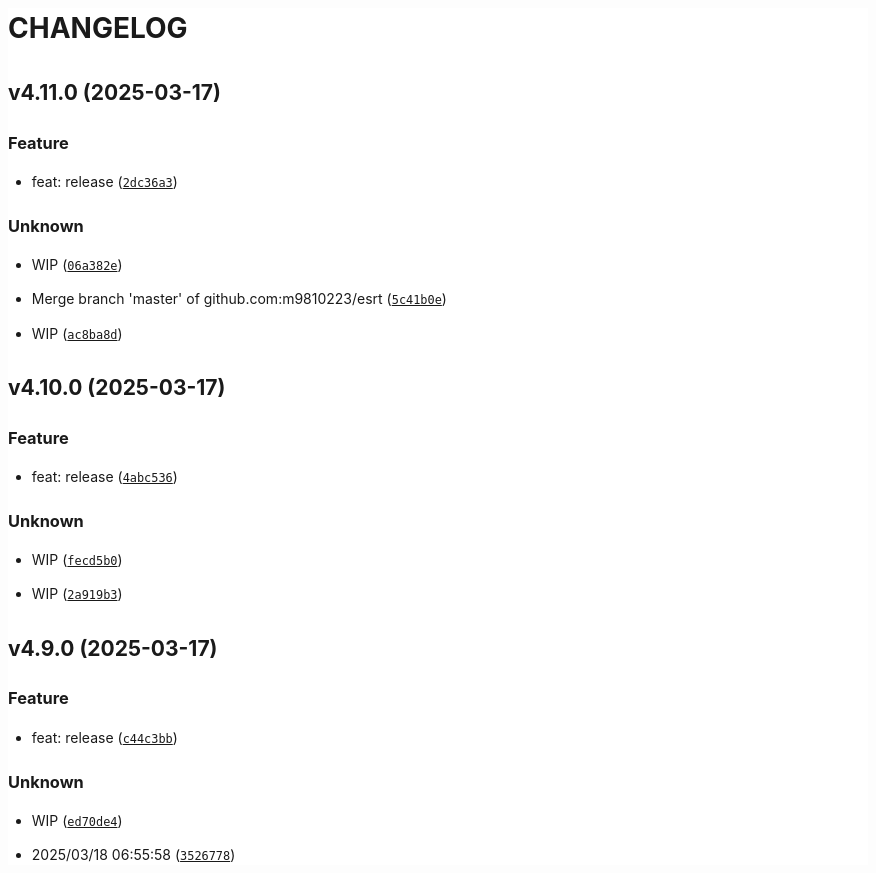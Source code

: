 # CHANGELOG



## v4.11.0 (2025-03-17)

### Feature

* feat: release ([`2dc36a3`](https://github.com/m9810223/esrt/commit/2dc36a3e053bcfd4c218654b2d1a0954661f8f29))

### Unknown

* WIP ([`06a382e`](https://github.com/m9810223/esrt/commit/06a382e7398547baa6818f0624c90c83c9999a30))

* Merge branch &#39;master&#39; of github.com:m9810223/esrt ([`5c41b0e`](https://github.com/m9810223/esrt/commit/5c41b0e8720b3a6c45bf795bc58b1b6c74a0ad51))

* WIP ([`ac8ba8d`](https://github.com/m9810223/esrt/commit/ac8ba8d41cd83616b61ea6f1bd589cb946c846d6))


## v4.10.0 (2025-03-17)

### Feature

* feat: release ([`4abc536`](https://github.com/m9810223/esrt/commit/4abc5366524ed90886cc0009460996313c41d7f3))

### Unknown

* WIP ([`fecd5b0`](https://github.com/m9810223/esrt/commit/fecd5b04e41d54560b731a7ad0ab5f95888a0a5c))

* WIP ([`2a919b3`](https://github.com/m9810223/esrt/commit/2a919b3ab5b69b8628cc671d80332ecdc8deb198))


## v4.9.0 (2025-03-17)

### Feature

* feat: release ([`c44c3bb`](https://github.com/m9810223/esrt/commit/c44c3bbf81734a459de8d8483d5716869dab0320))

### Unknown

* WIP ([`ed70de4`](https://github.com/m9810223/esrt/commit/ed70de4d868e11e38293563bfc3a132ce195d725))

* 2025/03/18 06:55:58 ([`3526778`](https://github.com/m9810223/esrt/commit/3526778d1734b5127852d81afb0eabee0c9591cd))

